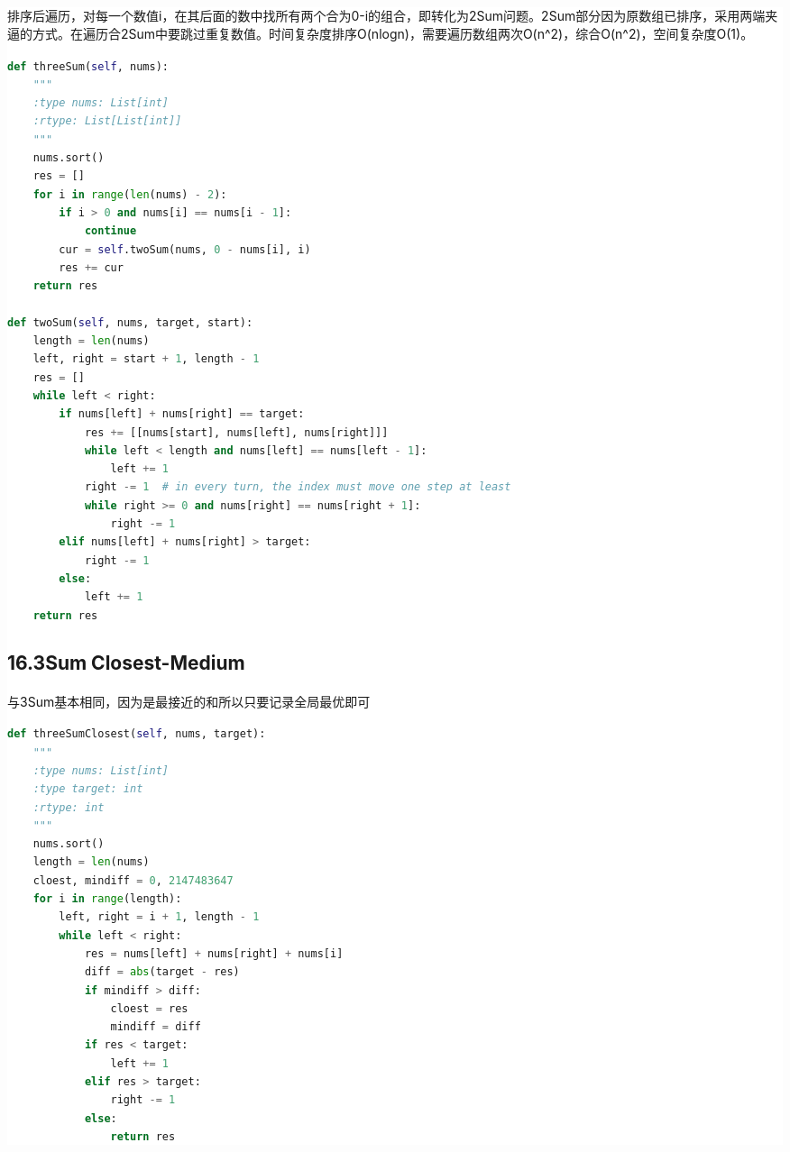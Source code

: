 排序后遍历，对每一个数值i，在其后面的数中找所有两个合为0-i的组合，即转化为2Sum问题。2Sum部分因为原数组已排序，采用两端夹逼的方式。在遍历合2Sum中要跳过重复数值。时间复杂度排序O(nlogn)，需要遍历数组两次O(n^2)，综合O(n^2)，空间复杂度O(1)。

```python
def threeSum(self, nums):
    """
    :type nums: List[int]
    :rtype: List[List[int]]
    """
    nums.sort()
    res = []
    for i in range(len(nums) - 2):
        if i > 0 and nums[i] == nums[i - 1]:
            continue
        cur = self.twoSum(nums, 0 - nums[i], i)
        res += cur
    return res

def twoSum(self, nums, target, start):
    length = len(nums)
    left, right = start + 1, length - 1
    res = []
    while left < right:
        if nums[left] + nums[right] == target:
            res += [[nums[start], nums[left], nums[right]]]
            while left < length and nums[left] == nums[left - 1]:
                left += 1
            right -= 1  # in every turn, the index must move one step at least
            while right >= 0 and nums[right] == nums[right + 1]:
                right -= 1
        elif nums[left] + nums[right] > target:
            right -= 1
        else:
            left += 1
    return res
```

## 16.3Sum Closest-Medium

与3Sum基本相同，因为是最接近的和所以只要记录全局最优即可

```python
def threeSumClosest(self, nums, target):
    """
    :type nums: List[int]
    :type target: int
    :rtype: int
    """
    nums.sort()
    length = len(nums)
    cloest, mindiff = 0, 2147483647
    for i in range(length):
        left, right = i + 1, length - 1
        while left < right:
            res = nums[left] + nums[right] + nums[i]
            diff = abs(target - res)
            if mindiff > diff:
                cloest = res
                mindiff = diff
            if res < target:
                left += 1
            elif res > target:
                right -= 1
            else:
                return res
```